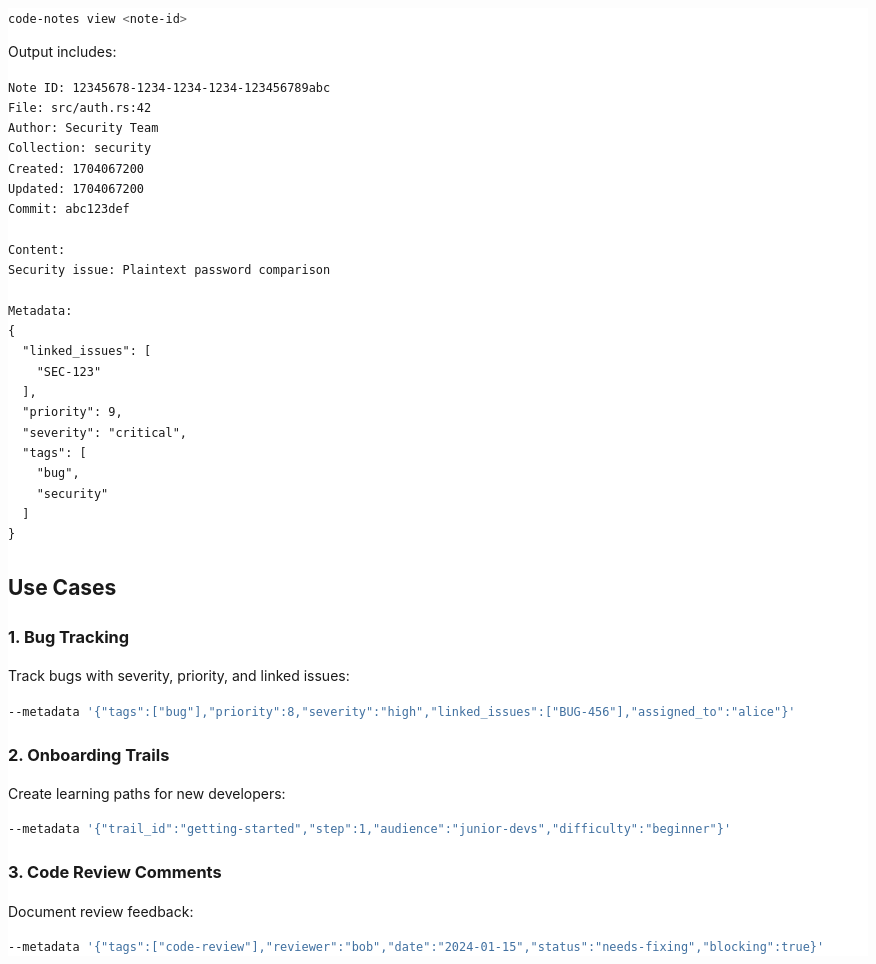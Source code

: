 ```bash
code-notes view <note-id>
```

Output includes:
```
Note ID: 12345678-1234-1234-1234-123456789abc
File: src/auth.rs:42
Author: Security Team
Collection: security
Created: 1704067200
Updated: 1704067200
Commit: abc123def

Content:
Security issue: Plaintext password comparison

Metadata:
{
  "linked_issues": [
    "SEC-123"
  ],
  "priority": 9,
  "severity": "critical",
  "tags": [
    "bug",
    "security"
  ]
}
```

## Use Cases

### 1. Bug Tracking
Track bugs with severity, priority, and linked issues:
```bash
--metadata '{"tags":["bug"],"priority":8,"severity":"high","linked_issues":["BUG-456"],"assigned_to":"alice"}'
```

### 2. Onboarding Trails
Create learning paths for new developers:
```bash
--metadata '{"trail_id":"getting-started","step":1,"audience":"junior-devs","difficulty":"beginner"}'
```

### 3. Code Review Comments
Document review feedback:
```bash
--metadata '{"tags":["code-review"],"reviewer":"bob","date":"2024-01-15","status":"needs-fixing","blocking":true}'
```
